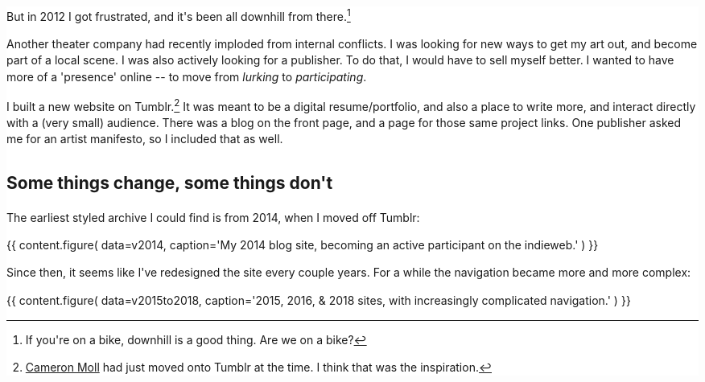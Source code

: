 [^diving]: [Ted Nelson](https://en.wikipedia.org/wiki/Ted_Nelson)
  calls web links
  _a diving board into darkness_.
  He means that as an insult,
  but I think it sounds rad.

But in 2012 I got frustrated,
and it's been all downhill from there.[^bike]

[^bike]: If you're on a bike,
  downhill is a good thing.
  Are we on a bike?

Another theater company had recently imploded
from internal conflicts.
I was looking for new ways to get my art out,
and become part of a local scene.
I was also actively looking for a publisher.
To do that, I would have to sell myself better.
I wanted to have more of a 'presence' online --
to move from _lurking_ to _participating_.

I built a new website on Tumblr.[^Tumblr]
It was meant to be a digital resume/portfolio,
and also a place to write more,
and interact directly
with a (very small) audience.
There was a blog on the front page,
and a page for those same project links.
One publisher asked me for an artist manifesto,
so I included that as well.

[^Tumblr]: [Cameron Moll](http://cameronmoll.com/)
  had just moved onto Tumblr at the time.
  I think that was the inspiration.

## Some things change, some things don't

The earliest styled archive I could find
is from 2014,
when I moved off Tumblr:

{{ content.figure(
  data=v2014,
  caption='My 2014 blog site, becoming an active participant on the indieweb.'
) }}

Since then,
it seems like
I've redesigned the site every couple years.
For a while
the navigation became
more and more complex:

{{ content.figure(
  data=v2015to2018,
  caption='2015, 2016, & 2018 sites, with increasingly complicated navigation.'
) }}


[^co]: This is a phrase that I saw
[^selling]: I would like to sell you
[^first]: A simple 'database' of shows --
